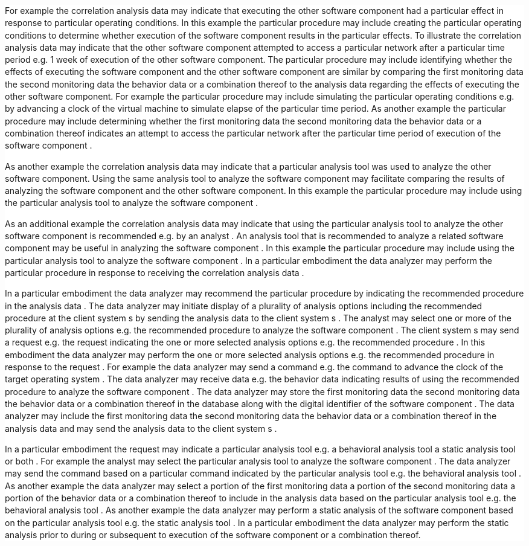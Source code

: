 For example the correlation analysis data may indicate that executing the other software component had a particular effect in response to particular operating conditions. In this example the particular procedure may include creating the particular operating conditions to determine whether execution of the software component results in the particular effects. To illustrate the correlation analysis data may indicate that the other software component attempted to access a particular network after a particular time period e.g. 1 week of execution of the other software component. The particular procedure may include identifying whether the effects of executing the software component and the other software component are similar by comparing the first monitoring data the second monitoring data the behavior data or a combination thereof to the analysis data regarding the effects of executing the other software component. For example the particular procedure may include simulating the particular operating conditions e.g. by advancing a clock of the virtual machine to simulate elapse of the particular time period. As another example the particular procedure may include determining whether the first monitoring data the second monitoring data the behavior data or a combination thereof indicates an attempt to access the particular network after the particular time period of execution of the software component .

As another example the correlation analysis data may indicate that a particular analysis tool was used to analyze the other software component. Using the same analysis tool to analyze the software component may facilitate comparing the results of analyzing the software component and the other software component. In this example the particular procedure may include using the particular analysis tool to analyze the software component .

As an additional example the correlation analysis data may indicate that using the particular analysis tool to analyze the other software component is recommended e.g. by an analyst . An analysis tool that is recommended to analyze a related software component may be useful in analyzing the software component . In this example the particular procedure may include using the particular analysis tool to analyze the software component . In a particular embodiment the data analyzer may perform the particular procedure in response to receiving the correlation analysis data .

In a particular embodiment the data analyzer may recommend the particular procedure by indicating the recommended procedure in the analysis data . The data analyzer may initiate display of a plurality of analysis options including the recommended procedure at the client system s by sending the analysis data to the client system s . The analyst may select one or more of the plurality of analysis options e.g. the recommended procedure to analyze the software component . The client system s may send a request e.g. the request indicating the one or more selected analysis options e.g. the recommended procedure . In this embodiment the data analyzer may perform the one or more selected analysis options e.g. the recommended procedure in response to the request . For example the data analyzer may send a command e.g. the command to advance the clock of the target operating system . The data analyzer may receive data e.g. the behavior data indicating results of using the recommended procedure to analyze the software component . The data analyzer may store the first monitoring data the second monitoring data the behavior data or a combination thereof in the database along with the digital identifier of the software component . The data analyzer may include the first monitoring data the second monitoring data the behavior data or a combination thereof in the analysis data and may send the analysis data to the client system s .

In a particular embodiment the request may indicate a particular analysis tool e.g. a behavioral analysis tool a static analysis tool or both . For example the analyst may select the particular analysis tool to analyze the software component . The data analyzer may send the command based on a particular command indicated by the particular analysis tool e.g. the behavioral analysis tool . As another example the data analyzer may select a portion of the first monitoring data a portion of the second monitoring data a portion of the behavior data or a combination thereof to include in the analysis data based on the particular analysis tool e.g. the behavioral analysis tool . As another example the data analyzer may perform a static analysis of the software component based on the particular analysis tool e.g. the static analysis tool . In a particular embodiment the data analyzer may perform the static analysis prior to during or subsequent to execution of the software component or a combination thereof.
